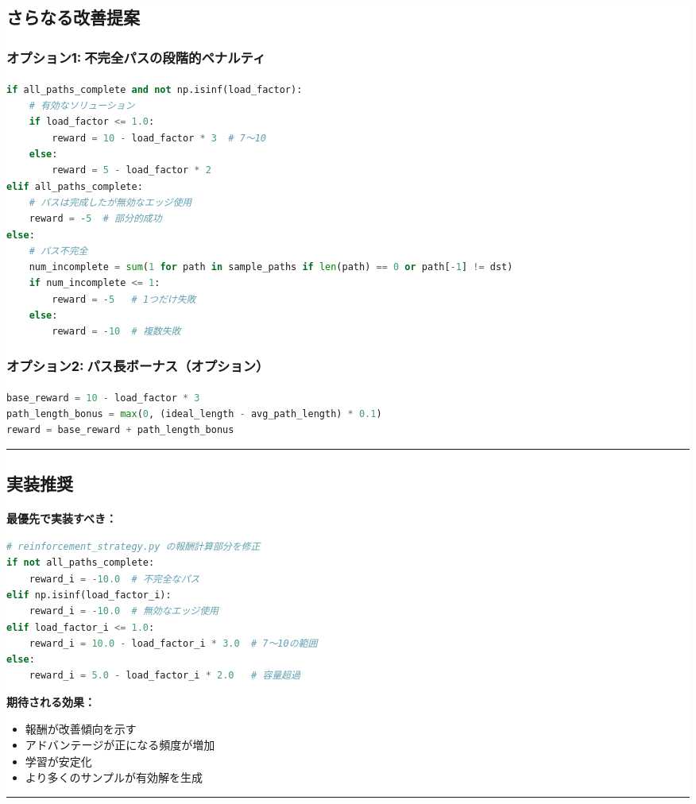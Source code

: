 ## さらなる改善提案

### オプション1: 不完全パスの段階的ペナルティ

```python
if all_paths_complete and not np.isinf(load_factor):
    # 有効なソリューション
    if load_factor <= 1.0:
        reward = 10 - load_factor * 3  # 7〜10
    else:
        reward = 5 - load_factor * 2
elif all_paths_complete:
    # パスは完成したが無効なエッジ使用
    reward = -5  # 部分的成功
else:
    # パス不完全
    num_incomplete = sum(1 for path in sample_paths if len(path) == 0 or path[-1] != dst)
    if num_incomplete <= 1:
        reward = -5   # 1つだけ失敗
    else:
        reward = -10  # 複数失敗
```

### オプション2: パス長ボーナス（オプション）

```python
base_reward = 10 - load_factor * 3
path_length_bonus = max(0, (ideal_length - avg_path_length) * 0.1)
reward = base_reward + path_length_bonus
```

---

## 実装推奨

**最優先で実装すべき：**

```python
# reinforcement_strategy.py の報酬計算部分を修正
if not all_paths_complete:
    reward_i = -10.0  # 不完全なパス
elif np.isinf(load_factor_i):
    reward_i = -10.0  # 無効なエッジ使用
elif load_factor_i <= 1.0:
    reward_i = 10.0 - load_factor_i * 3.0  # 7〜10の範囲
else:
    reward_i = 5.0 - load_factor_i * 2.0   # 容量超過
```

**期待される効果：**
- 報酬が改善傾向を示す
- アドバンテージが正になる頻度が増加
- 学習が安定化
- より多くのサンプルが有効解を生成

---